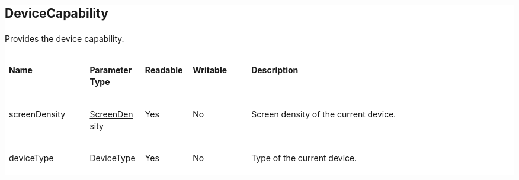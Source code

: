 ## DeviceCapability<a name="section7200123494410"></a>

Provides the device capability.

<a name="table16201103444414"></a>
<table><thead align="left"><tr id="row620123444415"><th class="cellrowborder" valign="top" width="15.870000000000001%" id="mcps1.1.6.1.1"><p id="p1620163494418"><a name="p1620163494418"></a><a name="p1620163494418"></a>Name</p>
</th>
<th class="cellrowborder" valign="top" width="10.86%" id="mcps1.1.6.1.2"><p id="p15201434124418"><a name="p15201434124418"></a><a name="p15201434124418"></a>Parameter Type</p>
</th>
<th class="cellrowborder" valign="top" width="9.34%" id="mcps1.1.6.1.3"><p id="p13201123484412"><a name="p13201123484412"></a><a name="p13201123484412"></a>Readable</p>
</th>
<th class="cellrowborder" valign="top" width="11.51%" id="mcps1.1.6.1.4"><p id="p1320123412448"><a name="p1320123412448"></a><a name="p1320123412448"></a>Writable</p>
</th>
<th class="cellrowborder" valign="top" width="52.42%" id="mcps1.1.6.1.5"><p id="p9201934134419"><a name="p9201934134419"></a><a name="p9201934134419"></a>Description</p>
</th>
</tr>
</thead>
<tbody><tr id="row3201103494415"><td class="cellrowborder" valign="top" width="15.870000000000001%" headers="mcps1.1.6.1.1 "><p id="p20826502499"><a name="p20826502499"></a><a name="p20826502499"></a>screenDensity</p>
</td>
<td class="cellrowborder" valign="top" width="10.86%" headers="mcps1.1.6.1.2 "><p id="p120143413448"><a name="p120143413448"></a><a name="p120143413448"></a><a href="#section7331173812197">ScreenDensity</a></p>
</td>
<td class="cellrowborder" valign="top" width="9.34%" headers="mcps1.1.6.1.3 "><p id="p18201334114417"><a name="p18201334114417"></a><a name="p18201334114417"></a>Yes</p>
</td>
<td class="cellrowborder" valign="top" width="11.51%" headers="mcps1.1.6.1.4 "><p id="p420113347441"><a name="p420113347441"></a><a name="p420113347441"></a>No</p>
</td>
<td class="cellrowborder" valign="top" width="52.42%" headers="mcps1.1.6.1.5 "><p id="p202021934134412"><a name="p202021934134412"></a><a name="p202021934134412"></a>Screen density of the current device.</p>
</td>
</tr>
<tr id="row19202113413445"><td class="cellrowborder" valign="top" width="15.870000000000001%" headers="mcps1.1.6.1.1 "><p id="p82028341442"><a name="p82028341442"></a><a name="p82028341442"></a>deviceType</p>
</td>
<td class="cellrowborder" valign="top" width="10.86%" headers="mcps1.1.6.1.2 "><p id="p62021434104413"><a name="p62021434104413"></a><a name="p62021434104413"></a><a href="#section4734636131914">DeviceType</a></p>
</td>
<td class="cellrowborder" valign="top" width="9.34%" headers="mcps1.1.6.1.3 "><p id="p142021134164413"><a name="p142021134164413"></a><a name="p142021134164413"></a>Yes</p>
</td>
<td class="cellrowborder" valign="top" width="11.51%" headers="mcps1.1.6.1.4 "><p id="p22021834104417"><a name="p22021834104417"></a><a name="p22021834104417"></a>No</p>
</td>
<td class="cellrowborder" valign="top" width="52.42%" headers="mcps1.1.6.1.5 "><p id="p112021341446"><a name="p112021341446"></a><a name="p112021341446"></a>Type of the current device.</p>
</td>
</tr>
</tbody>
</table>
